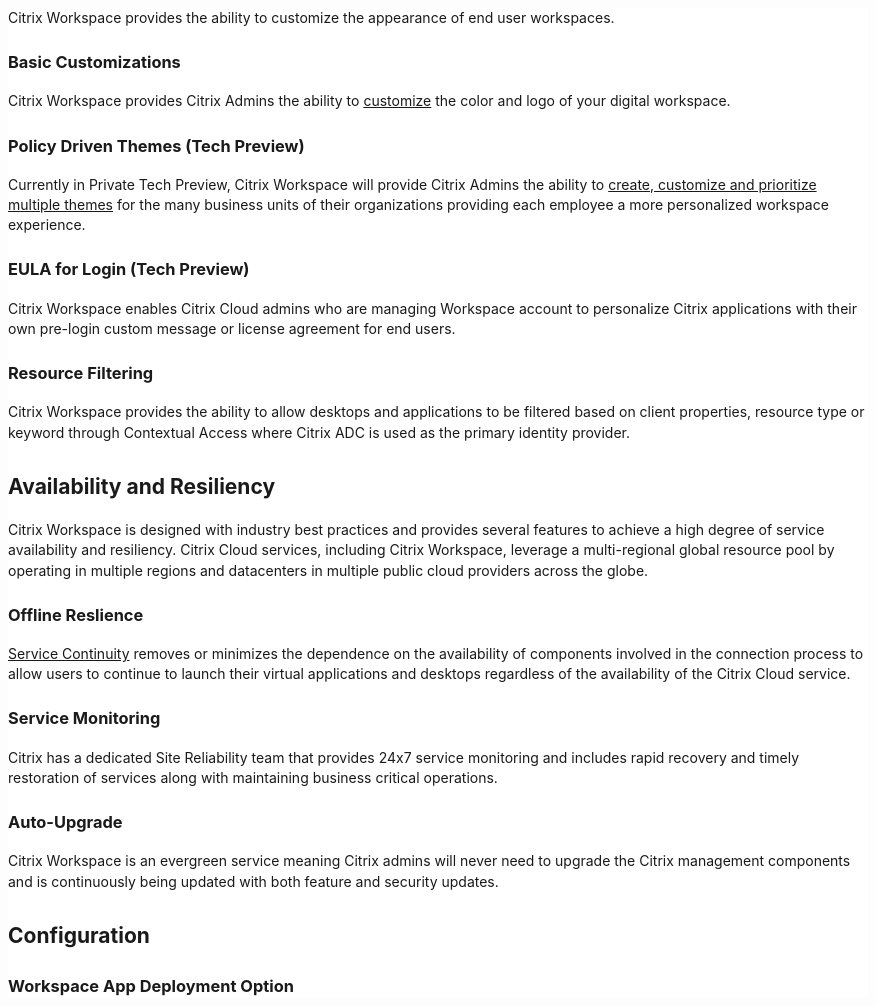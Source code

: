 Citrix Workspace provides the ability to customize the appearance of end user workspaces.

### Basic Customizations

Citrix Workspace provides Citrix Admins the ability to [customize](/en-us/citrix-workspace/configure.html#customize-the-appearance-of-workspaces) the color and logo of your digital workspace.  

### Policy Driven Themes (Tech Preview)

Currently in Private Tech Preview, Citrix Workspace will provide Citrix Admins the ability to [create, customize and prioritize multiple themes](/en-us/citrix-workspace/configure.html#customize-the-appearance-of-workspaces) for the many business units of their organizations providing each employee a more personalized workspace experience.

### EULA for Login (Tech Preview)

Citrix Workspace enables Citrix Cloud admins who are managing Workspace account to personalize Citrix applications with their own pre-login custom message or license agreement for end users.

### Resource Filtering

Citrix Workspace provides the ability to allow desktops and applications to be filtered based on client properties, resource type or keyword through Contextual Access where Citrix ADC is used as the primary identity provider.

## Availability and Resiliency

Citrix Workspace is designed with industry best practices and provides several features to achieve a high degree of service availability and resiliency.  Citrix Cloud services, including Citrix Workspace, leverage a multi-regional global resource pool by operating in multiple regions and datacenters in multiple public cloud providers across the globe.

### Offline Reslience

[Service Continuity](/en-us/citrix-workspace/service-continuity.html()) removes or minimizes the dependence on the availability of components involved in the connection process to allow users to continue to launch their virtual applications and desktops regardless of the availability of the Citrix Cloud service.

### Service Monitoring

Citrix has a dedicated Site Reliability team that provides 24x7 service monitoring and includes rapid recovery and timely restoration of services along with maintaining business critical operations.  

### Auto-Upgrade

Citrix Workspace is an evergreen service meaning Citrix admins will never need to upgrade the Citrix management components and is continuously being updated with both feature and security updates.

## Configuration

### Workspace App Deployment Option
